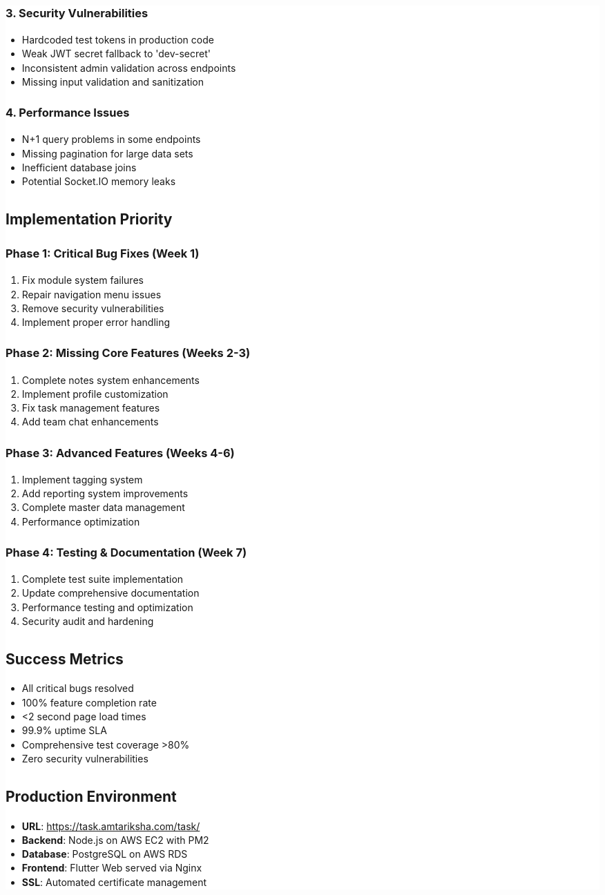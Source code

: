 ### 3. Security Vulnerabilities
- Hardcoded test tokens in production code
- Weak JWT secret fallback to 'dev-secret'
- Inconsistent admin validation across endpoints
- Missing input validation and sanitization

### 4. Performance Issues
- N+1 query problems in some endpoints
- Missing pagination for large data sets
- Inefficient database joins
- Potential Socket.IO memory leaks

## Implementation Priority

### Phase 1: Critical Bug Fixes (Week 1)
1. Fix module system failures
2. Repair navigation menu issues
3. Remove security vulnerabilities
4. Implement proper error handling

### Phase 2: Missing Core Features (Weeks 2-3)
1. Complete notes system enhancements
2. Implement profile customization
3. Fix task management features
4. Add team chat enhancements

### Phase 3: Advanced Features (Weeks 4-6)
1. Implement tagging system
2. Add reporting system improvements
3. Complete master data management
4. Performance optimization

### Phase 4: Testing & Documentation (Week 7)
1. Complete test suite implementation
2. Update comprehensive documentation
3. Performance testing and optimization
4. Security audit and hardening

## Success Metrics
- All critical bugs resolved
- 100% feature completion rate
- <2 second page load times
- 99.9% uptime SLA
- Comprehensive test coverage >80%
- Zero security vulnerabilities

## Production Environment
- **URL**: https://task.amtariksha.com/task/
- **Backend**: Node.js on AWS EC2 with PM2
- **Database**: PostgreSQL on AWS RDS
- **Frontend**: Flutter Web served via Nginx
- **SSL**: Automated certificate management
